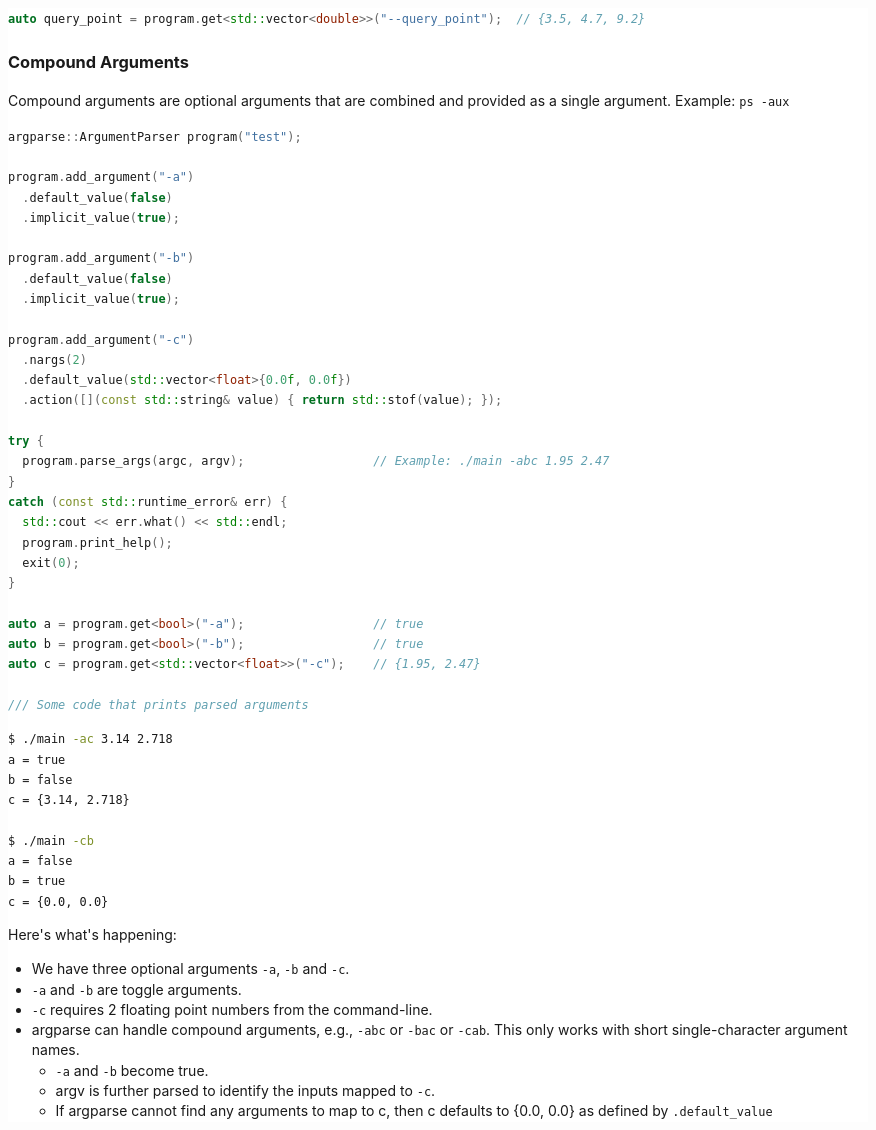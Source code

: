 ```cpp
auto query_point = program.get<std::vector<double>>("--query_point");  // {3.5, 4.7, 9.2}
```

### Compound Arguments

Compound arguments are optional arguments that are combined and provided as a single argument. Example: ```ps -aux```

```cpp
argparse::ArgumentParser program("test");

program.add_argument("-a")
  .default_value(false)
  .implicit_value(true);

program.add_argument("-b")
  .default_value(false)
  .implicit_value(true);

program.add_argument("-c")
  .nargs(2)
  .default_value(std::vector<float>{0.0f, 0.0f})
  .action([](const std::string& value) { return std::stof(value); });

try {
  program.parse_args(argc, argv);                  // Example: ./main -abc 1.95 2.47
}
catch (const std::runtime_error& err) {
  std::cout << err.what() << std::endl;
  program.print_help();
  exit(0);
}

auto a = program.get<bool>("-a");                  // true
auto b = program.get<bool>("-b");                  // true
auto c = program.get<std::vector<float>>("-c");    // {1.95, 2.47}

/// Some code that prints parsed arguments
```

```bash
$ ./main -ac 3.14 2.718
a = true
b = false
c = {3.14, 2.718}

$ ./main -cb
a = false
b = true
c = {0.0, 0.0}
```

Here's what's happening:
* We have three optional arguments ```-a```, ```-b``` and ```-c```. 
* ```-a``` and ```-b``` are toggle arguments.
* ```-c``` requires 2 floating point numbers from the command-line.
* argparse can handle compound arguments, e.g., ```-abc``` or ```-bac``` or ```-cab```. This only works with short single-character argument names. 
  - ```-a``` and ```-b``` become true.
  - argv is further parsed to identify the inputs mapped to ```-c```.
  - If argparse cannot find any arguments to map to c, then c defaults to {0.0, 0.0} as defined by ```.default_value```
